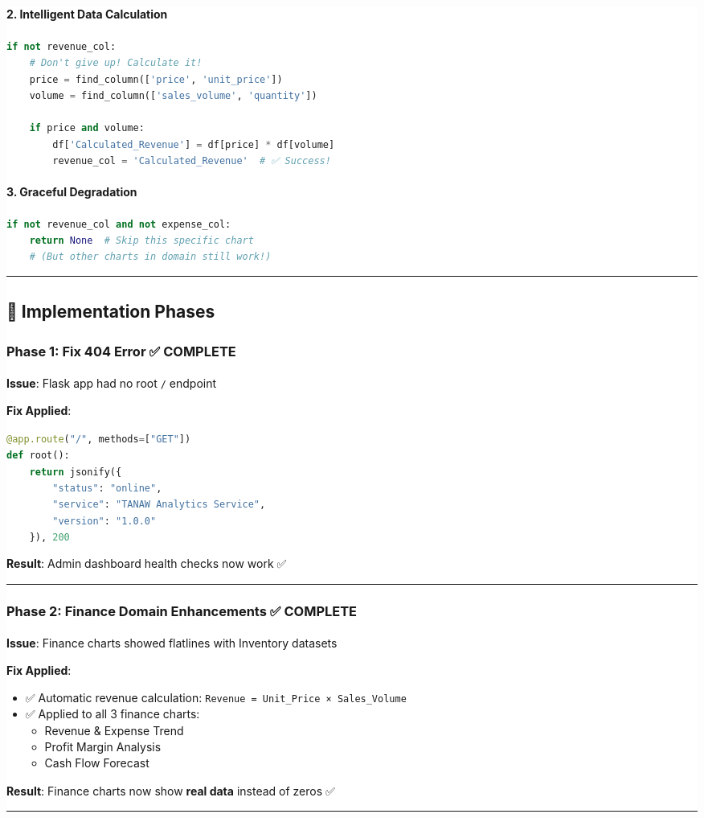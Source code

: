 #### **2. Intelligent Data Calculation**
```python
if not revenue_col:
    # Don't give up! Calculate it!
    price = find_column(['price', 'unit_price'])
    volume = find_column(['sales_volume', 'quantity'])
    
    if price and volume:
        df['Calculated_Revenue'] = df[price] * df[volume]
        revenue_col = 'Calculated_Revenue'  # ✅ Success!
```

#### **3. Graceful Degradation**
```python
if not revenue_col and not expense_col:
    return None  # Skip this specific chart
    # (But other charts in domain still work!)
```

---

## 🔧 Implementation Phases

### **Phase 1: Fix 404 Error** ✅ **COMPLETE**

**Issue**: Flask app had no root `/` endpoint

**Fix Applied**:
```python
@app.route("/", methods=["GET"])
def root():
    return jsonify({
        "status": "online",
        "service": "TANAW Analytics Service",
        "version": "1.0.0"
    }), 200
```

**Result**: Admin dashboard health checks now work ✅

---

### **Phase 2: Finance Domain Enhancements** ✅ **COMPLETE**

**Issue**: Finance charts showed flatlines with Inventory datasets

**Fix Applied**:
- ✅ Automatic revenue calculation: `Revenue = Unit_Price × Sales_Volume`
- ✅ Applied to all 3 finance charts:
  - Revenue & Expense Trend
  - Profit Margin Analysis
  - Cash Flow Forecast

**Result**: Finance charts now show **real data** instead of zeros ✅

---